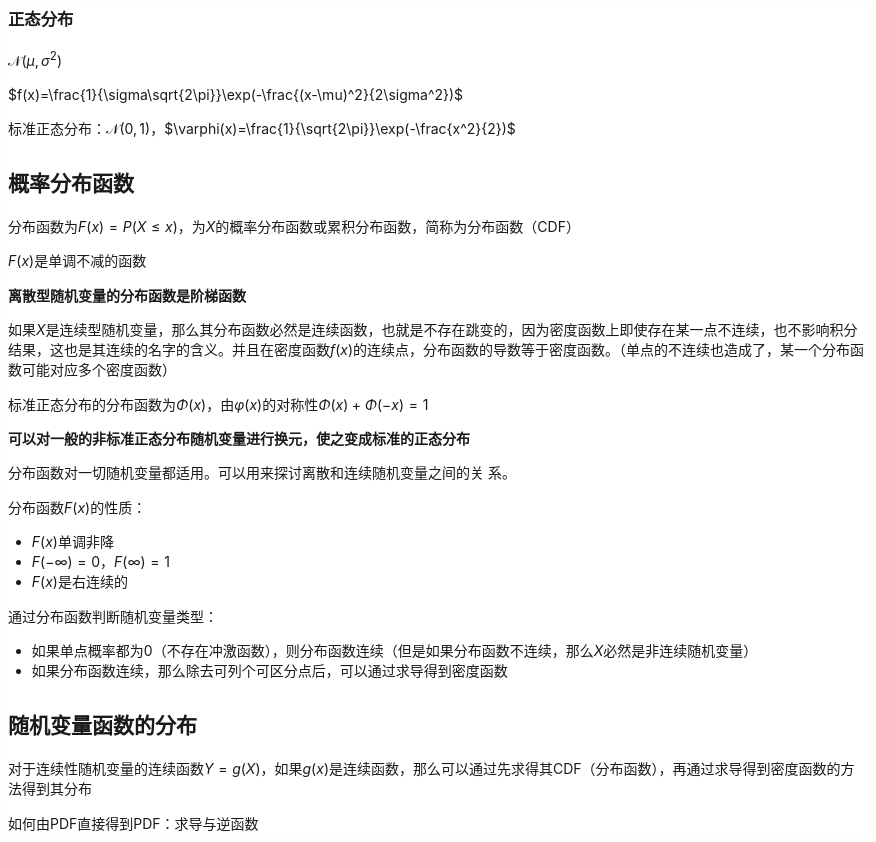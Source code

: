 

### 正态分布

$\mathcal{N}(\mu,\sigma^2)$

$f(x)=\frac{1}{\sigma\sqrt{2\pi}}\exp(-\frac{(x-\mu)^2}{2\sigma^2})$

标准正态分布：$\mathcal{N}(0,1)$，$\varphi(x)=\frac{1}{\sqrt{2\pi}}\exp(-\frac{x^2}{2})$



## 概率分布函数

分布函数为$F(x)=P(X\le x)$，为$X$的概率分布函数或累积分布函数，简称为分布函数（CDF）



$F(x)$是单调不减的函数

**离散型随机变量的分布函数是阶梯函数**



如果$X$是连续型随机变量，那么其分布函数必然是连续函数，也就是不存在跳变的，因为密度函数上即使存在某一点不连续，也不影响积分结果，这也是其连续的名字的含义。并且在密度函数$f(x)$的连续点，分布函数的导数等于密度函数。（单点的不连续也造成了，某一个分布函数可能对应多个密度函数）



标准正态分布的分布函数为$\Phi(x)$，由$\varphi(x)$的对称性$\Phi(x)+\Phi(-x)=1$



**可以对一般的非标准正态分布随机变量进行换元，使之变成标准的正态分布**



分布函数对一切随机变量都适用。可以用来探讨离散和连续随机变量之间的关 系。



分布函数$F(x)$的性质：

- $F(x)$单调非降
- $F(-\infty)=0$，$F(\infty)=1$
- $F(x)$是右连续的



通过分布函数判断随机变量类型：

- 如果单点概率都为0（不存在冲激函数），则分布函数连续（但是如果分布函数不连续，那么$X$必然是非连续随机变量）
- 如果分布函数连续，那么除去可列个可区分点后，可以通过求导得到密度函数



## 随机变量函数的分布



对于连续性随机变量的连续函数$Y=g(X)$，如果$g(x)$是连续函数，那么可以通过先求得其CDF（分布函数），再通过求导得到密度函数的方法得到其分布



如何由PDF直接得到PDF：求导与逆函数



